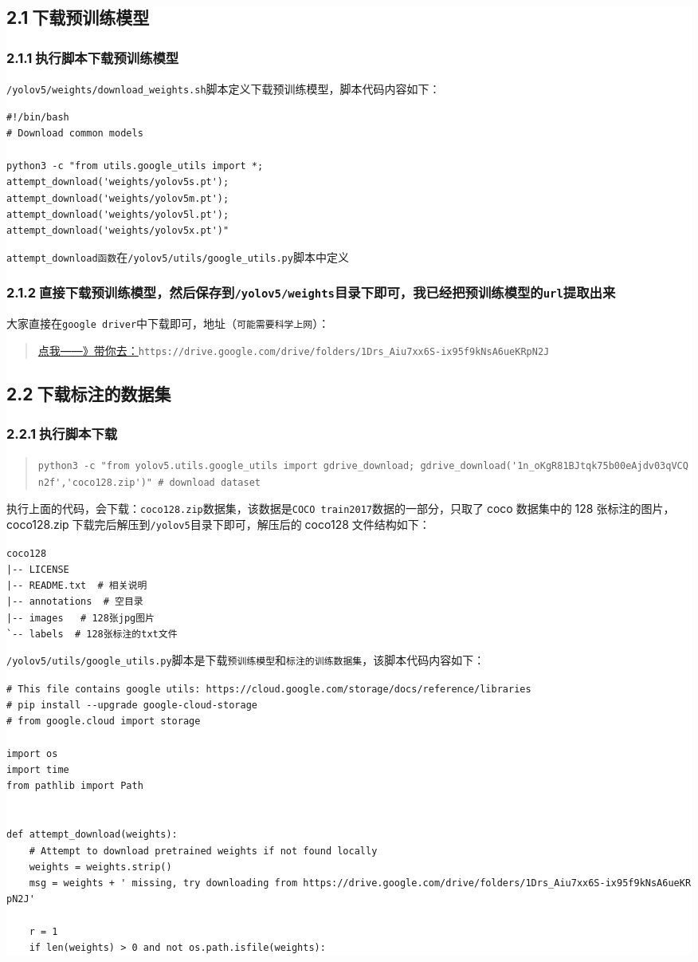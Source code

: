 2.1 下载预训练模型
-----------

### 2.1.1 执行脚本下载预训练模型

`/yolov5/weights/download_weights.sh`脚本定义下载预训练模型，脚本代码内容如下：

```
#!/bin/bash
# Download common models

python3 -c "from utils.google_utils import *;
attempt_download('weights/yolov5s.pt');
attempt_download('weights/yolov5m.pt');
attempt_download('weights/yolov5l.pt');
attempt_download('weights/yolov5x.pt')"
```

`attempt_download函数`在`/yolov5/utils/google_utils.py`脚本中定义

### 2.1.2 直接下载预训练模型，然后保存到`/yolov5/weights`目录下即可，我已经把预训练模型的`url`提取出来

大家直接在`google driver`中下载即可，地址（`可能需要科学上网`）：

> [点我——》带你去：](https://drive.google.com/drive/folders/1Drs_Aiu7xx6S-ix95f9kNsA6ueKRpN2J)`https://drive.google.com/drive/folders/1Drs_Aiu7xx6S-ix95f9kNsA6ueKRpN2J`

2.2 下载标注的数据集
------------

### 2.2.1 执行脚本下载

> `python3 -c "from yolov5.utils.google_utils import gdrive_download; gdrive_download('1n_oKgR81BJtqk75b00eAjdv03qVCQn2f','coco128.zip')" # download dataset`

执行上面的代码，会下载：`coco128.zip`数据集，该数据是`COCO train2017`数据的一部分，只取了 coco 数据集中的 128 张标注的图片，coco128.zip 下载完后解压到`/yolov5`目录下即可，解压后的 coco128 文件结构如下：

```
coco128
|-- LICENSE
|-- README.txt  # 相关说明
|-- annotations  # 空目录
|-- images   # 128张jpg图片
`-- labels  # 128张标注的txt文件
```

`/yolov5/utils/google_utils.py`脚本是下载`预训练模型`和`标注的训练数据集`，该脚本代码内容如下：

```
# This file contains google utils: https://cloud.google.com/storage/docs/reference/libraries
# pip install --upgrade google-cloud-storage
# from google.cloud import storage

import os
import time
from pathlib import Path


def attempt_download(weights):
    # Attempt to download pretrained weights if not found locally
    weights = weights.strip()
    msg = weights + ' missing, try downloading from https://drive.google.com/drive/folders/1Drs_Aiu7xx6S-ix95f9kNsA6ueKRpN2J'

    r = 1
    if len(weights) > 0 and not os.path.isfile(weights):
```